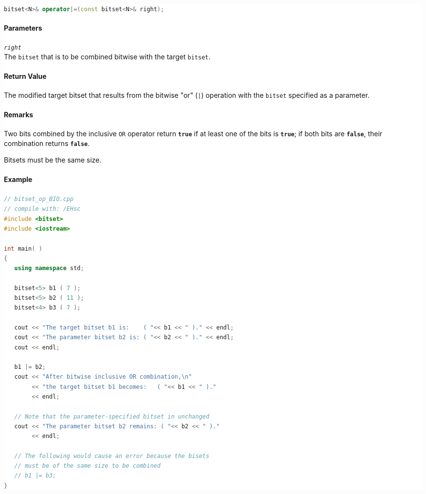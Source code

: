 ```cpp
bitset<N>& operator|=(const bitset<N>& right);
```

#### Parameters

*`right`*\
The `bitset` that is to be combined bitwise with the target `bitset`.

#### Return Value

The modified target bitset that results from the bitwise "or" (`|`) operation with the `bitset` specified as a parameter.

#### Remarks

Two bits combined by the inclusive `OR` operator return **`true`** if at least one of the bits is **`true`**; if both bits are **`false`**, their combination returns **`false`**.

Bitsets must be the same size.

#### Example

```cpp
// bitset_op_BIO.cpp
// compile with: /EHsc
#include <bitset>
#include <iostream>

int main( )
{
   using namespace std;

   bitset<5> b1 ( 7 );
   bitset<5> b2 ( 11 );
   bitset<4> b3 ( 7 );

   cout << "The target bitset b1 is:    ( "<< b1 << " )." << endl;
   cout << "The parameter bitset b2 is: ( "<< b2 << " )." << endl;
   cout << endl;

   b1 |= b2;
   cout << "After bitwise inclusive OR combination,\n"
        << "the target bitset b1 becomes:   ( "<< b1 << " )."
        << endl;

   // Note that the parameter-specified bitset in unchanged
   cout << "The parameter bitset b2 remains: ( "<< b2 << " )."
        << endl;

   // The following would cause an error because the bisets
   // must be of the same size to be combined
   // b1 |= b3;
}
```
